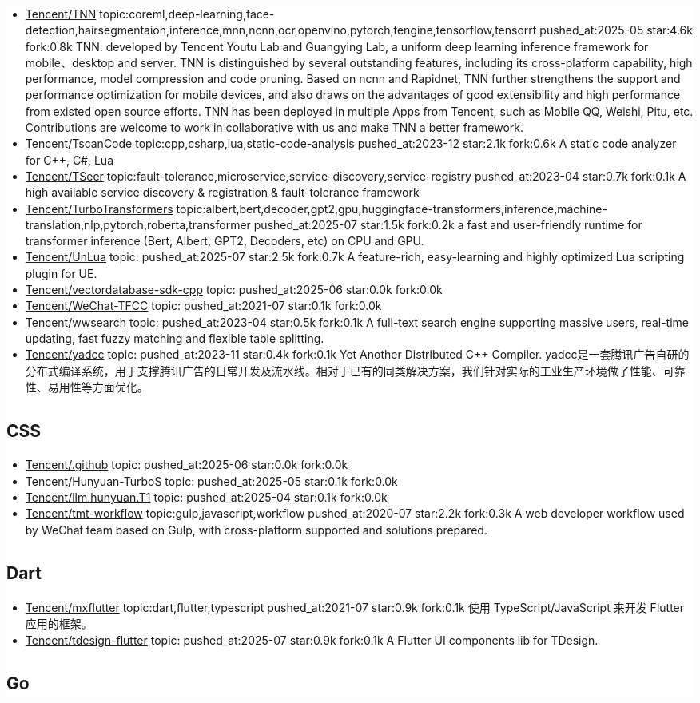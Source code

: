 - [Tencent/TNN](https://github.com/Tencent/TNN) topic:coreml,deep-learning,face-detection,hairsegmentaion,inference,mnn,ncnn,ocr,openvino,pytorch,tengine,tensorflow,tensorrt pushed_at:2025-05 star:4.6k fork:0.8k TNN: developed by Tencent Youtu Lab and Guangying Lab, a uniform deep learning inference framework for mobile、desktop and server. TNN is distinguished by several outstanding features, including its cross-platform capability, high performance, model compression and code pruning. Based on ncnn and Rapidnet, TNN further strengthens the support and performance optimization for mobile devices, and also draws on the advantages of good extensibility and high performance from existed open source efforts. TNN has been deployed in multiple Apps from Tencent, such as Mobile QQ, Weishi, Pitu, etc. Contributions are welcome to work in collaborative with us and make TNN a better framework. 
- [Tencent/TscanCode](https://github.com/Tencent/TscanCode) topic:cpp,csharp,lua,static-code-analysis pushed_at:2023-12 star:2.1k fork:0.6k A static code analyzer for C++, C#, Lua
- [Tencent/TSeer](https://github.com/Tencent/TSeer) topic:fault-tolerance,microservice,service-discovery,service-registry pushed_at:2023-04 star:0.7k fork:0.1k A high available service discovery & registration & fault-tolerance framework
- [Tencent/TurboTransformers](https://github.com/Tencent/TurboTransformers) topic:albert,bert,decoder,gpt2,gpu,huggingface-transformers,inference,machine-translation,nlp,pytorch,roberta,transformer pushed_at:2025-07 star:1.5k fork:0.2k a fast and user-friendly runtime for transformer inference (Bert, Albert, GPT2, Decoders, etc) on CPU and GPU.
- [Tencent/UnLua](https://github.com/Tencent/UnLua) topic: pushed_at:2025-07 star:2.5k fork:0.7k A feature-rich, easy-learning and highly optimized Lua scripting plugin for UE.
- [Tencent/vectordatabase-sdk-cpp](https://github.com/Tencent/vectordatabase-sdk-cpp) topic: pushed_at:2025-06 star:0.0k fork:0.0k 
- [Tencent/WeChat-TFCC](https://github.com/Tencent/WeChat-TFCC) topic: pushed_at:2021-07 star:0.1k fork:0.0k 
- [Tencent/wwsearch](https://github.com/Tencent/wwsearch) topic: pushed_at:2023-04 star:0.5k fork:0.1k A full-text search engine supporting massive users, real-time updating, fast fuzzy matching and flexible table splitting.
- [Tencent/yadcc](https://github.com/Tencent/yadcc) topic: pushed_at:2023-11 star:0.4k fork:0.1k Yet Another Distributed C++ Compiler. yadcc是一套腾讯广告自研的分布式编译系统，用于支撑腾讯广告的日常开发及流水线。相对于已有的同类解决方案，我们针对实际的工业生产环境做了性能、可靠性、易用性等方面优化。

## CSS

- [Tencent/.github](https://github.com/Tencent/.github) topic: pushed_at:2025-06 star:0.0k fork:0.0k 
- [Tencent/Hunyuan-TurboS](https://github.com/Tencent/Hunyuan-TurboS) topic: pushed_at:2025-05 star:0.1k fork:0.0k 
- [Tencent/llm.hunyuan.T1](https://github.com/Tencent/llm.hunyuan.T1) topic: pushed_at:2025-04 star:0.1k fork:0.0k 
- [Tencent/tmt-workflow](https://github.com/Tencent/tmt-workflow) topic:gulp,javascript,workflow pushed_at:2020-07 star:2.2k fork:0.3k A web developer workflow used by WeChat team based on Gulp, with cross-platform supported and solutions prepared.

## Dart

- [Tencent/mxflutter](https://github.com/Tencent/mxflutter) topic:dart,flutter,typescript pushed_at:2021-07 star:0.9k fork:0.1k 使用 TypeScript/JavaScript 来开发 Flutter 应用的框架。
- [Tencent/tdesign-flutter](https://github.com/Tencent/tdesign-flutter) topic: pushed_at:2025-07 star:0.9k fork:0.1k A Flutter UI components lib for TDesign.

## Go
